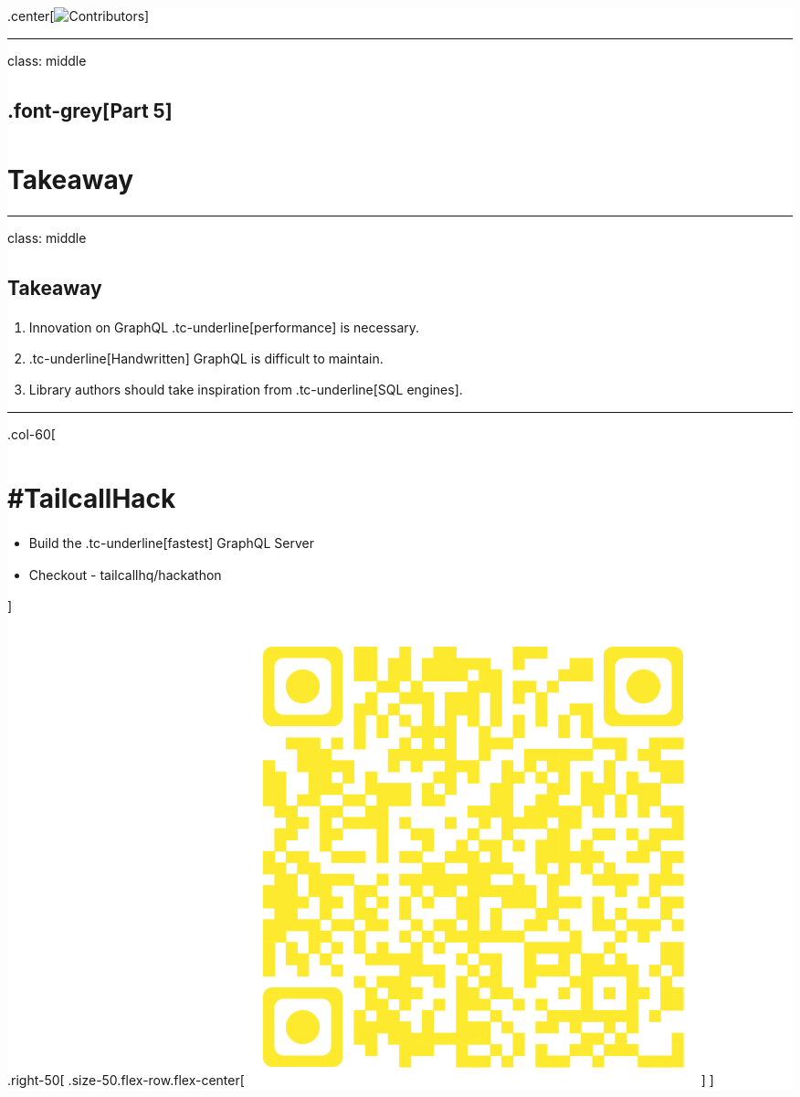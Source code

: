 .center[![Contributors](https://contrib.rocks/image?repo=tailcallhq/tailcall)]

---

class: middle

## .font-grey[Part 5]

# Takeaway

---

class: middle

## Takeaway

1. Innovation on GraphQL .tc-underline[performance] is necessary.

2. .tc-underline[Handwritten] GraphQL is difficult to maintain.

3. Library authors should take inspiration from .tc-underline[SQL engines].

---

.col-60[

# \#TailcallHack

- Build the .tc-underline[fastest] GraphQL Server

- Checkout - tailcallhq/hackathon

]

.right-50[
.size-50.flex-row.flex-center[![Tailcall Hack](./img/hackathon-repo-qr.png)]
]
